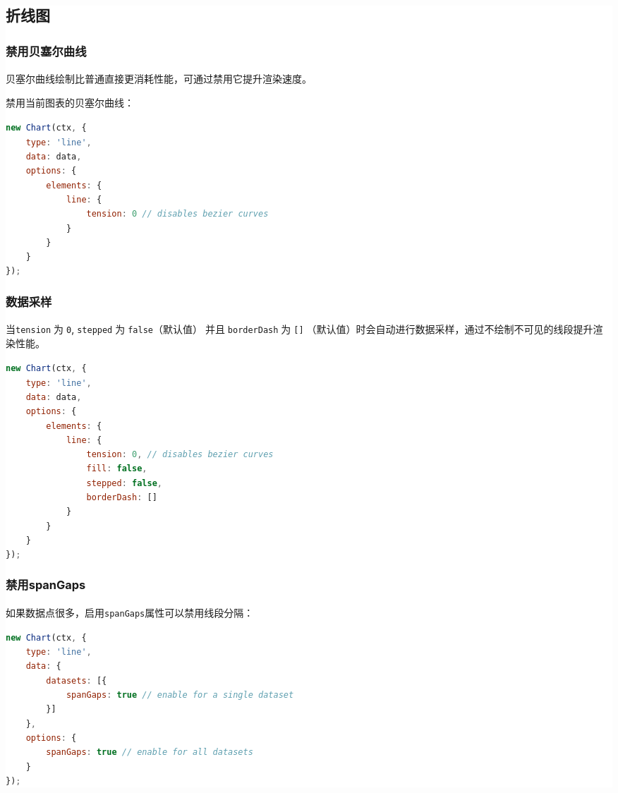## 折线图

### 禁用贝塞尔曲线

贝塞尔曲线绘制比普通直接更消耗性能，可通过禁用它提升渲染速度。

禁用当前图表的贝塞尔曲线：
```javascript
new Chart(ctx, {
    type: 'line',
    data: data,
    options: {
        elements: {
            line: {
                tension: 0 // disables bezier curves
            }
        }
    }
});
```

### 数据采样

当`tension` 为 `0`, `stepped` 为 `false`（默认值） 并且 `borderDash` 为 `[]` （默认值）时会自动进行数据采样，通过不绘制不可见的线段提升渲染性能。

```javascript
new Chart(ctx, {
    type: 'line',
    data: data,
    options: {
        elements: {
            line: {
                tension: 0, // disables bezier curves
                fill: false,
                stepped: false,
                borderDash: []
            }
        }
    }
});
```

### 禁用spanGaps

如果数据点很多，启用`spanGaps`属性可以禁用线段分隔：

```javascript
new Chart(ctx, {
    type: 'line',
    data: {
        datasets: [{
            spanGaps: true // enable for a single dataset
        }]
    },
    options: {
        spanGaps: true // enable for all datasets
    }
});
```

